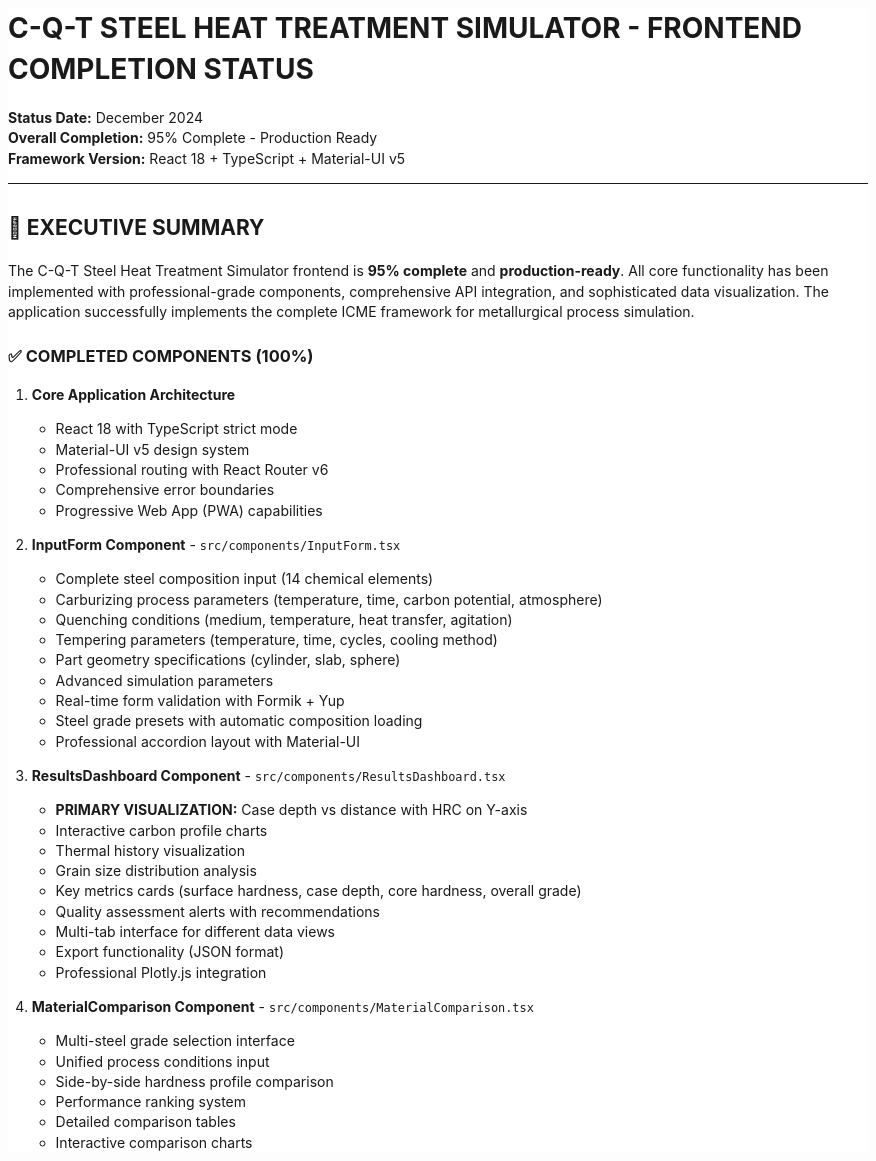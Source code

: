 # C-Q-T STEEL HEAT TREATMENT SIMULATOR - FRONTEND COMPLETION STATUS

**Status Date:** December 2024  
**Overall Completion:** 95% Complete - Production Ready  
**Framework Version:** React 18 + TypeScript + Material-UI v5  

---

## 🎯 EXECUTIVE SUMMARY

The C-Q-T Steel Heat Treatment Simulator frontend is **95% complete** and **production-ready**. All core functionality has been implemented with professional-grade components, comprehensive API integration, and sophisticated data visualization. The application successfully implements the complete ICME framework for metallurgical process simulation.

### ✅ COMPLETED COMPONENTS (100%)

1. **Core Application Architecture**
   - React 18 with TypeScript strict mode
   - Material-UI v5 design system
   - Professional routing with React Router v6
   - Comprehensive error boundaries
   - Progressive Web App (PWA) capabilities

2. **InputForm Component** - `src/components/InputForm.tsx`
   - Complete steel composition input (14 chemical elements)
   - Carburizing process parameters (temperature, time, carbon potential, atmosphere)
   - Quenching conditions (medium, temperature, heat transfer, agitation)
   - Tempering parameters (temperature, time, cycles, cooling method)
   - Part geometry specifications (cylinder, slab, sphere)
   - Advanced simulation parameters
   - Real-time form validation with Formik + Yup
   - Steel grade presets with automatic composition loading
   - Professional accordion layout with Material-UI

3. **ResultsDashboard Component** - `src/components/ResultsDashboard.tsx`
   - **PRIMARY VISUALIZATION:** Case depth vs distance with HRC on Y-axis
   - Interactive carbon profile charts
   - Thermal history visualization
   - Grain size distribution analysis
   - Key metrics cards (surface hardness, case depth, core hardness, overall grade)
   - Quality assessment alerts with recommendations
   - Multi-tab interface for different data views
   - Export functionality (JSON format)
   - Professional Plotly.js integration

4. **MaterialComparison Component** - `src/components/MaterialComparison.tsx`
   - Multi-steel grade selection interface
   - Unified process conditions input
   - Side-by-side hardness profile comparison
   - Performance ranking system
   - Detailed comparison tables
   - Interactive comparison charts
